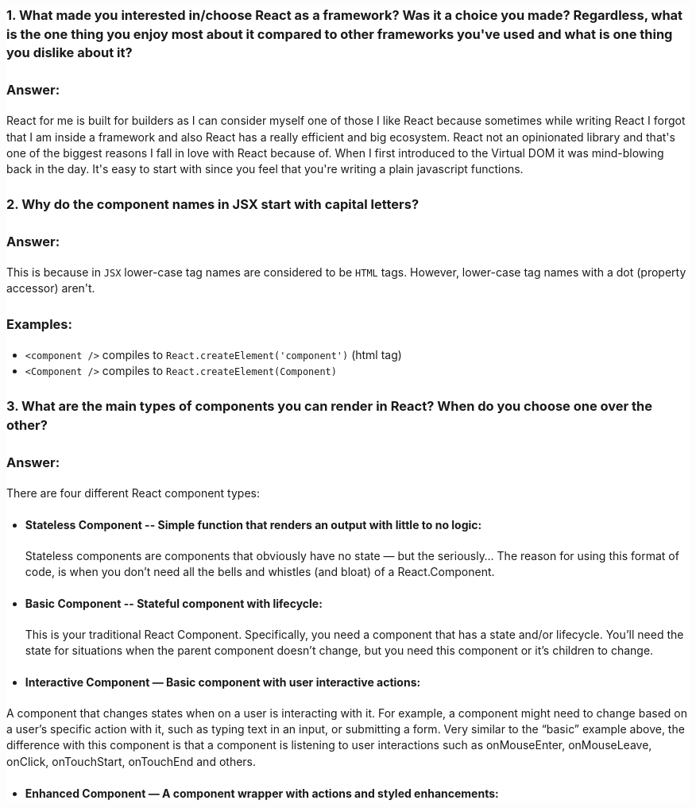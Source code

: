 ### 1. What made you interested in/choose React as a framework? Was it a choice you made? Regardless, what is the one thing you enjoy most about it compared to other frameworks you've used and what is one thing you dislike about it?

### Answer:

React for me is built for builders as I can consider myself one of those I like React because sometimes while writing React I forgot that I am inside a framework and also React has a really efficient and big ecosystem. React not an opinionated library and that's one of the biggest reasons I fall in love with React because of. When I first introduced to the Virtual DOM it was mind-blowing back in the day. It's easy to start with since you feel that you're writing a plain javascript functions.


### 2. Why do the component names in JSX start with capital letters?

### Answer:

This is because in `JSX` lower-case tag names are considered to be `HTML` tags. However, lower-case tag names with a dot (property accessor) aren't.

### Examples:

-   `<component />`  compiles to  `React.createElement('component')`  (html tag)
-   `<Component />`  compiles to  `React.createElement(Component)`


### 3. What are the main types of components you can render in React? When do you choose one over the other?

### Answer:

There are four different React component types:
 - #### Stateless Component -- Simple function that renders an output with little to no logic:
	Stateless components are components that obviously have no state — but the seriously… The reason for using this format of code, is when you don’t need all the bells and whistles (and bloat) of a React.Component.

- #### Basic Component -- Stateful component with lifecycle:

	This is your traditional React Component. Specifically, you need a component that has a state and/or lifecycle. You’ll need the state for situations when the parent component doesn’t change, but you need this component or it’s children to change.

- #### Interactive Component — Basic component with user interactive actions:
A component that changes states when on a user is interacting with it. For example, a component might need to change based on a user’s specific action with it, such as typing text in an input, or submitting a form. Very similar to the “basic” example above, the difference with this component is that a component is listening to user interactions such as onMouseEnter, onMouseLeave, onClick, onTouchStart, onTouchEnd and others.

- #### Enhanced Component — A component wrapper with actions and styled enhancements:
